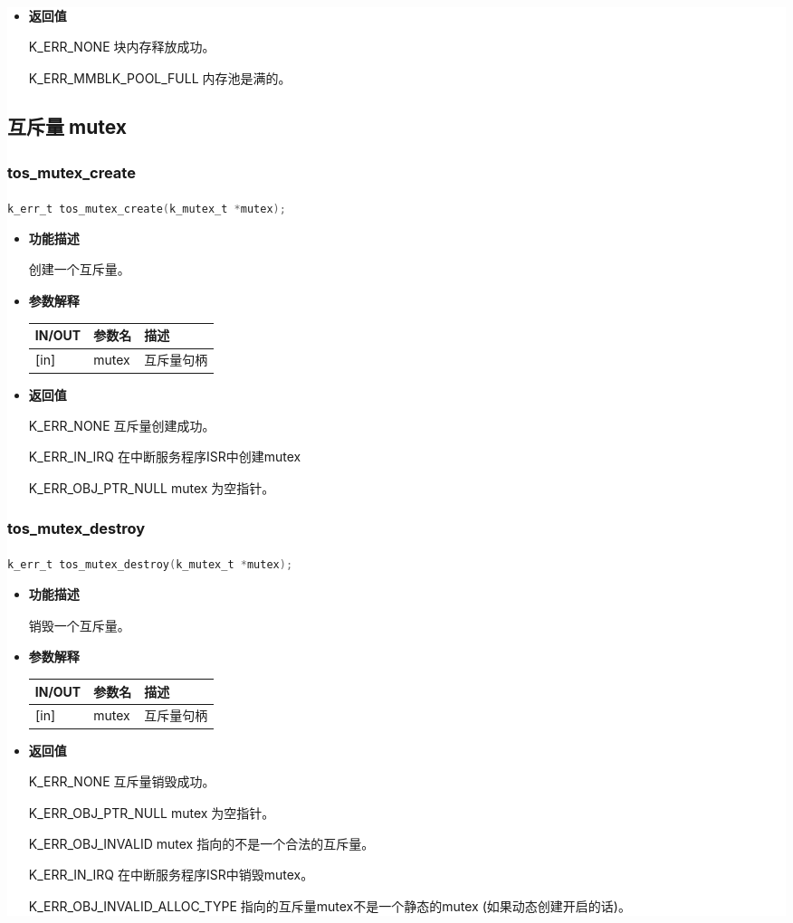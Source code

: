 - **返回值**

  K_ERR_NONE 块内存释放成功。

  K_ERR_MMBLK_POOL_FULL 内存池是满的。

## 互斥量 mutex

### tos_mutex_create

```c
k_err_t tos_mutex_create(k_mutex_t *mutex);
```

- **功能描述**

  创建一个互斥量。

- **参数解释**

  | IN/OUT | 参数名 | 描述       |
  | ------ | ------ | ---------- |
  | [in]   | mutex  | 互斥量句柄 |

- **返回值**

  K_ERR_NONE 互斥量创建成功。

  K_ERR_IN_IRQ  在中断服务程序ISR中创建mutex
  
  K_ERR_OBJ_PTR_NULL mutex 为空指针。

### tos_mutex_destroy

```c
k_err_t tos_mutex_destroy(k_mutex_t *mutex);
```

- **功能描述**

  销毁一个互斥量。

- **参数解释**

  | IN/OUT | 参数名 | 描述       |
  | ------ | ------ | ---------- |
  | [in]   | mutex  | 互斥量句柄 |

- **返回值**

  K_ERR_NONE 互斥量销毁成功。

  K_ERR_OBJ_PTR_NULL mutex 为空指针。

  K_ERR_OBJ_INVALID mutex 指向的不是一个合法的互斥量。
  
  K_ERR_IN_IRQ  在中断服务程序ISR中销毁mutex。
  
  K_ERR_OBJ_INVALID_ALLOC_TYPE  指向的互斥量mutex不是一个静态的mutex (如果动态创建开启的话)。
